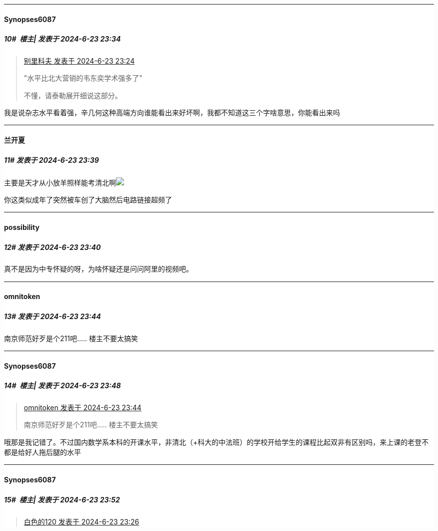 *****

####  Synopses6087  
##### 10#         楼主| 发表于 2024-6-23 23:34

<blockquote><a href="httphttps://bbs.saraba1st.com/2b/forum.php?mod=redirect&amp;goto=findpost&amp;pid=65352423&amp;ptid=2188689" target="_blank">别里科夫 发表于 2024-6-23 23:24</a>

"水平比北大营销的韦东奕学术强多了"

不懂，请泰勒展开细说这部分。</blockquote>
我是说杂志水平看着强，辛几何这种高端方向谁能看出来好坏啊，我都不知道这三个字啥意思，你能看出来吗

*****

####  兰开夏  
##### 11#       发表于 2024-6-23 23:39

主要是天才从小放羊照样能考清北啊<img src="https://static.saraba1st.com/image/smiley/face2017/125.png" referrerpolicy="no-referrer">

你这类似成年了突然被车创了大脑然后电路链接超频了

*****

####  possibility  
##### 12#       发表于 2024-6-23 23:40

真不是因为中专怀疑的呀，为啥怀疑还是问问阿里的视频吧。

*****

####  omnitoken  
##### 13#       发表于 2024-6-23 23:44

南京师范好歹是个211吧..... 楼主不要太搞笑

*****

####  Synopses6087  
##### 14#         楼主| 发表于 2024-6-23 23:48

<blockquote><a href="httphttps://bbs.saraba1st.com/2b/forum.php?mod=redirect&amp;goto=findpost&amp;pid=65352713&amp;ptid=2188689" target="_blank">omnitoken 发表于 2024-6-23 23:44</a>

南京师范好歹是个211吧..... 楼主不要太搞笑</blockquote>
哦那是我记错了。不过国内数学系本科的开课水平，非清北（+科大的中法班）的学校开给学生的课程比起双非有区别吗，来上课的老登不都是给好人拖后腿的水平

*****

####  Synopses6087  
##### 15#         楼主| 发表于 2024-6-23 23:52

<blockquote><a href="httphttps://bbs.saraba1st.com/2b/forum.php?mod=redirect&amp;goto=findpost&amp;pid=65352450&amp;ptid=2188689" target="_blank">白色的120 发表于 2024-6-23 23:26</a>
